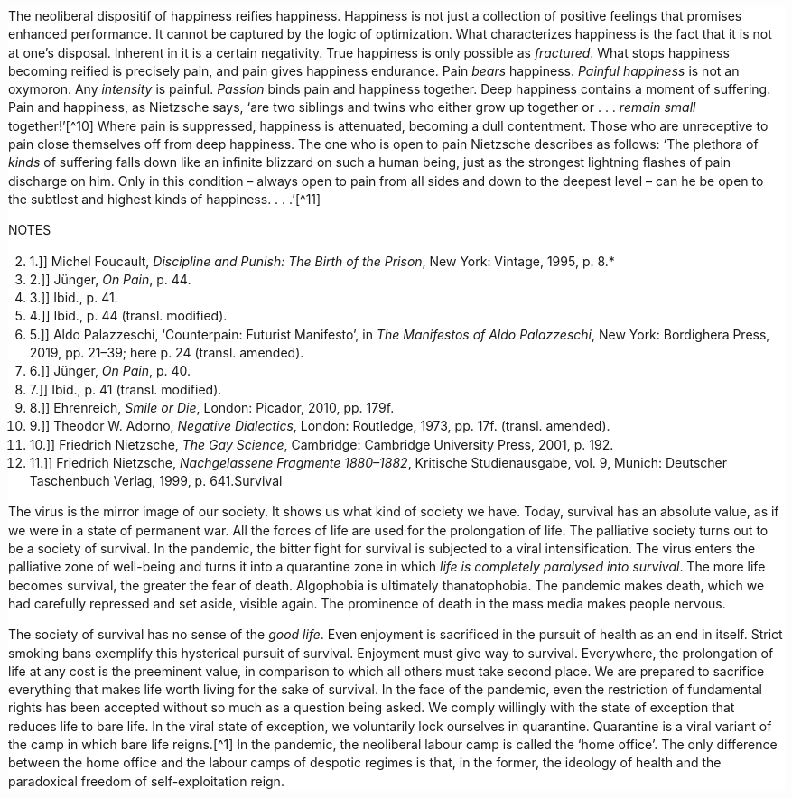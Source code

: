 The neoliberal dispositif of happiness reifies happiness. Happiness is not just a collection of positive feelings that promises enhanced performance. It cannot be captured by the logic of optimization. What characterizes happiness is the fact that it is not at one’s disposal. Inherent in it is a certain negativity. True happiness is only possible as _fractured_. What stops happiness becoming reified is precisely pain, and pain gives happiness endurance. Pain _bears_ happiness. _Painful happiness_ is not an oxymoron. Any _intensity_ is painful. _Passion_ binds pain and happiness together. Deep happiness contains a moment of suffering. Pain and happiness, as Nietzsche says, ‘are two siblings and twins who either grow up together or . . . _remain small_ together!’[^10] Where pain is suppressed, happiness is attenuated, becoming a dull contentment. Those who are unreceptive to pain close themselves off from deep happiness. The one who is open to pain Nietzsche describes as follows: ‘The plethora of _kinds_ of suffering falls down like an infinite blizzard on such a human being, just as the strongest lightning flashes of pain discharge on him. Only in this condition – always open to pain from all sides and down to the deepest level – can he be open to the subtlest and highest kinds of happiness. . . .’[^11]

NOTES

2. 1.]] Michel Foucault, _Discipline and Punish: The Birth of the Prison_, New York: Vintage, 1995, p. 8.*
3. 2.]] Jünger, _On Pain_, p. 44.
5. 3.]] Ibid., p. 41.
6. 4.]] Ibid., p. 44 (transl. modified).
7. 5.]] Aldo Palazzeschi, ‘Counterpain: Futurist Manifesto’, in _The Manifestos of Aldo Palazzeschi_, New York: Bordighera Press, 2019, pp. 21–39; here p. 24 (transl. amended).
8. 6.]] Jünger, _On Pain_, p. 40.
9. 7.]] Ibid., p. 41 (transl. modified).
10. 8.]] Ehrenreich, _Smile or Die_, London: Picador, 2010, pp. 179f.
11. 9.]] Theodor W. Adorno, _Negative Dialectics_, London: Routledge, 1973, pp. 17f. (transl. amended).
13. 10.]] Friedrich Nietzsche, _The Gay Science_, Cambridge: Cambridge University Press, 2001, p. 192.
14. 11.]] Friedrich Nietzsche, _Nachgelassene Fragmente 1880–1882_, Kritische Studienausgabe, vol. 9, Munich: Deutscher Taschenbuch Verlag, 1999, p. 641.Survival

The virus is the mirror image of our society. It shows us what kind of society we have. Today, survival has an absolute value, as if we were in a state of permanent war. All the forces of life are used for the prolongation of life. The palliative society turns out to be a society of survival. In the pandemic, the bitter fight for survival is subjected to a viral intensification. The virus enters the palliative zone of well-being and turns it into a quarantine zone in which _life is completely paralysed into survival_. The more life becomes survival, the greater the fear of death. Algophobia is ultimately thanatophobia. The pandemic makes death, which we had carefully repressed and set aside, visible again. The prominence of death in the mass media makes people nervous.

The society of survival has no sense of the _good life_. Even enjoyment is sacrificed in the pursuit of health as an end in itself. Strict smoking bans exemplify this hysterical pursuit of survival. Enjoyment must give way to survival. Everywhere, the prolongation of life at any cost is the preeminent value, in comparison to which all others must take second place. We are prepared to sacrifice everything that makes life worth living for the sake of survival. In the face of the pandemic, even the restriction of fundamental rights has been accepted without so much as a question being asked. We comply willingly with the state of exception that reduces life to bare life. In the viral state of exception, we voluntarily lock ourselves in quarantine. Quarantine is a viral variant of the camp in which bare life reigns.[^1] In the pandemic, the neoliberal labour camp is called the ‘home office’. The only difference between the home office and the labour camps of despotic regimes is that, in the former, the ideology of health and the paradoxical freedom of self-exploitation reign.
